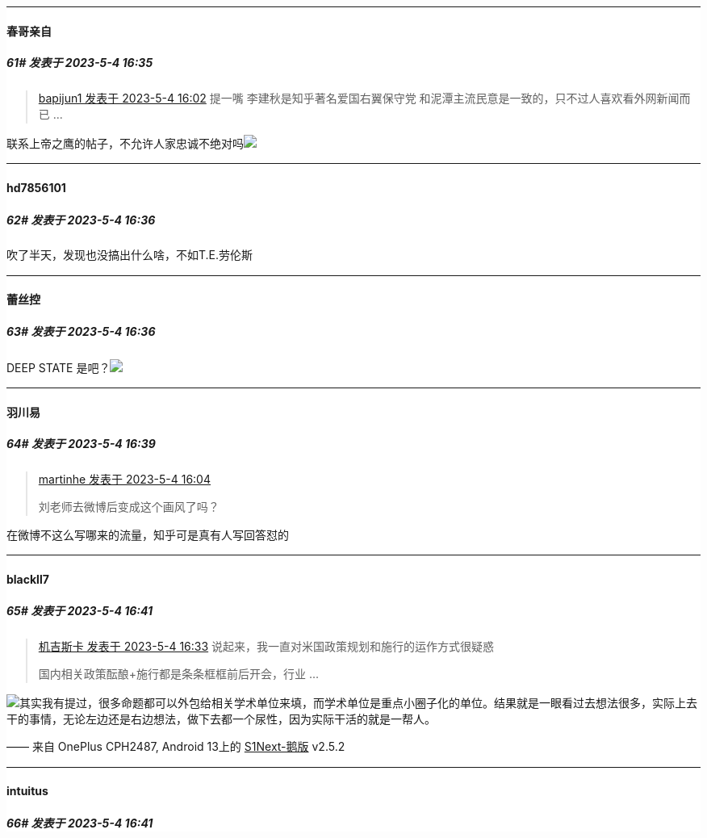 
*****

####  春哥亲自  
##### 61#       发表于 2023-5-4 16:35

<blockquote><a href="httphttps://bbs.saraba1st.com/2b/forum.php?mod=redirect&amp;goto=findpost&amp;pid=60720374&amp;ptid=2133098" target="_blank">bapijun1 发表于 2023-5-4 16:02</a>
提一嘴 李建秋是知乎著名爱国右翼保守党 和泥潭主流民意是一致的，只不过人喜欢看外网新闻而已 ...</blockquote>
联系上帝之鹰的帖子，不允许人家忠诚不绝对吗<img src="https://static.saraba1st.com/image/smiley/face2017/067.png" referrerpolicy="no-referrer">

*****

####  hd7856101  
##### 62#       发表于 2023-5-4 16:36

吹了半天，发现也没搞出什么啥，不如T.E.劳伦斯

*****

####  蕾丝控  
##### 63#       发表于 2023-5-4 16:36

DEEP STATE 是吧？<img src="https://static.saraba1st.com/image/smiley/face2017/037.png" referrerpolicy="no-referrer">

*****

####  羽川易  
##### 64#       发表于 2023-5-4 16:39

<blockquote><a href="httphttps://bbs.saraba1st.com/2b/forum.php?mod=redirect&amp;goto=findpost&amp;pid=60720420&amp;ptid=2133098" target="_blank">martinhe 发表于 2023-5-4 16:04</a>

刘老师去微博后变成这个画风了吗？</blockquote>
在微博不这么写哪来的流量，知乎可是真有人写回答怼的

*****

####  blackll7  
##### 65#       发表于 2023-5-4 16:41

<blockquote><a href="httphttps://bbs.saraba1st.com/2b/forum.php?mod=redirect&amp;goto=findpost&amp;pid=60720880&amp;ptid=2133098" target="_blank">机吉斯卡 发表于 2023-5-4 16:33</a>
说起来，我一直对米国政策规划和施行的运作方式很疑惑

国内相关政策酝酿+施行都是条条框框前后开会，行业 ...</blockquote>
<img src="https://static.saraba1st.com/image/smiley/face2017/047.png" referrerpolicy="no-referrer">其实我有提过，很多命题都可以外包给相关学术单位来填，而学术单位是重点小圈子化的单位。结果就是一眼看过去想法很多，实际上去干的事情，无论左边还是右边想法，做下去都一个尿性，因为实际干活的就是一帮人。

—— 来自 OnePlus CPH2487, Android 13上的 [S1Next-鹅版](https://github.com/ykrank/S1-Next/releases) v2.5.2

*****

####  intuitus  
##### 66#       发表于 2023-5-4 16:41
